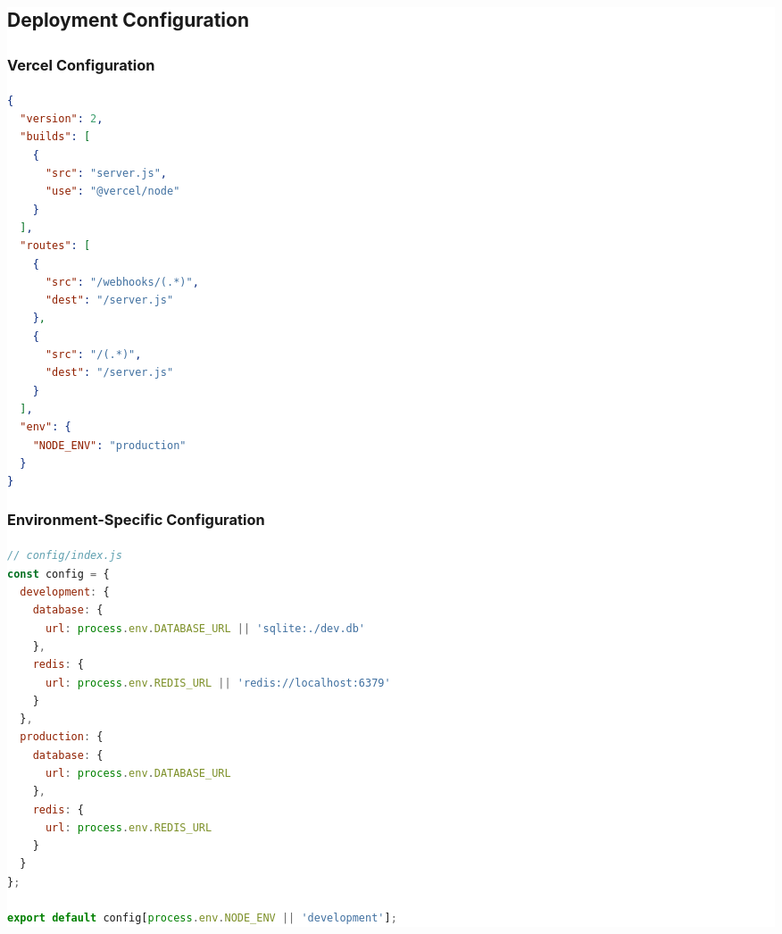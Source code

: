 ## Deployment Configuration

### Vercel Configuration
```json
{
  "version": 2,
  "builds": [
    {
      "src": "server.js",
      "use": "@vercel/node"
    }
  ],
  "routes": [
    {
      "src": "/webhooks/(.*)",
      "dest": "/server.js"
    },
    {
      "src": "/(.*)",
      "dest": "/server.js"
    }
  ],
  "env": {
    "NODE_ENV": "production"
  }
}
```

### Environment-Specific Configuration
```javascript
// config/index.js
const config = {
  development: {
    database: {
      url: process.env.DATABASE_URL || 'sqlite:./dev.db'
    },
    redis: {
      url: process.env.REDIS_URL || 'redis://localhost:6379'
    }
  },
  production: {
    database: {
      url: process.env.DATABASE_URL
    },
    redis: {
      url: process.env.REDIS_URL
    }
  }
};

export default config[process.env.NODE_ENV || 'development'];
```
